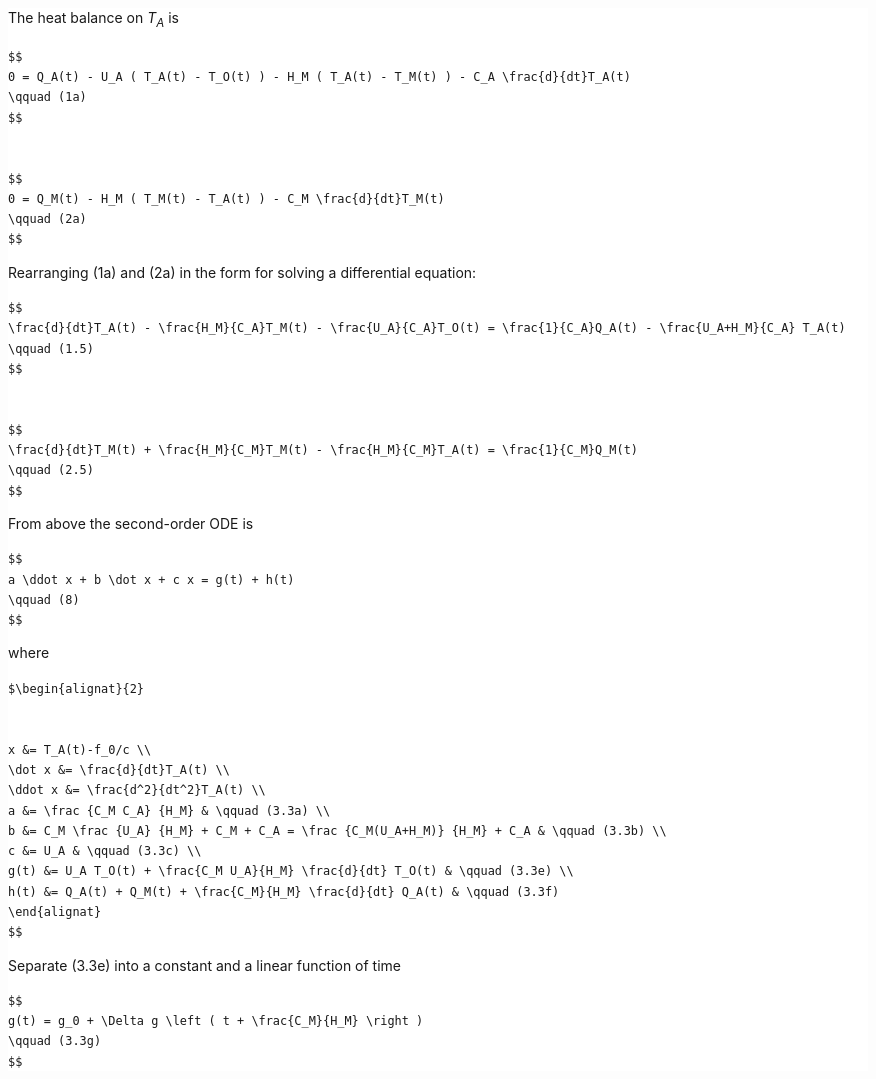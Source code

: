 The heat balance on $T_A$ is 

    $$
    0 = Q_A(t) - U_A ( T_A(t) - T_O(t) ) - H_M ( T_A(t) - T_M(t) ) - C_A \frac{d}{dt}T_A(t)
    \qquad (1a)
    $$
    

    $$
    0 = Q_M(t) - H_M ( T_M(t) - T_A(t) ) - C_M \frac{d}{dt}T_M(t)
    \qquad (2a)
    $$
    

  


Rearranging (1a) and (2a) in the form for solving a differential equation: 

    $$
    \frac{d}{dt}T_A(t) - \frac{H_M}{C_A}T_M(t) - \frac{U_A}{C_A}T_O(t) = \frac{1}{C_A}Q_A(t) - \frac{U_A+H_M}{C_A} T_A(t)
    \qquad (1.5)
    $$
    

    $$
    \frac{d}{dt}T_M(t) + \frac{H_M}{C_M}T_M(t) - \frac{H_M}{C_M}T_A(t) = \frac{1}{C_M}Q_M(t)
    \qquad (2.5)
    $$
    

From above the second-order ODE is 

    $$
    a \ddot x + b \dot x + c x = g(t) + h(t)
    \qquad (8)
    $$
    

where 

    $\begin{alignat}{2}
    
    
    x &= T_A(t)-f_0/c \\
    \dot x &= \frac{d}{dt}T_A(t) \\
    \ddot x &= \frac{d^2}{dt^2}T_A(t) \\
    a &= \frac {C_M C_A} {H_M} & \qquad (3.3a) \\
    b &= C_M \frac {U_A} {H_M} + C_M + C_A = \frac {C_M(U_A+H_M)} {H_M} + C_A & \qquad (3.3b) \\
    c &= U_A & \qquad (3.3c) \\
    g(t) &= U_A T_O(t) + \frac{C_M U_A}{H_M} \frac{d}{dt} T_O(t) & \qquad (3.3e) \\
    h(t) &= Q_A(t) + Q_M(t) + \frac{C_M}{H_M} \frac{d}{dt} Q_A(t) & \qquad (3.3f)
    \end{alignat}
    $$
    

Separate (3.3e) into a constant and a linear function of time 

    $$
    g(t) = g_0 + \Delta g \left ( t + \frac{C_M}{H_M} \right )
    \qquad (3.3g)
    $$
    